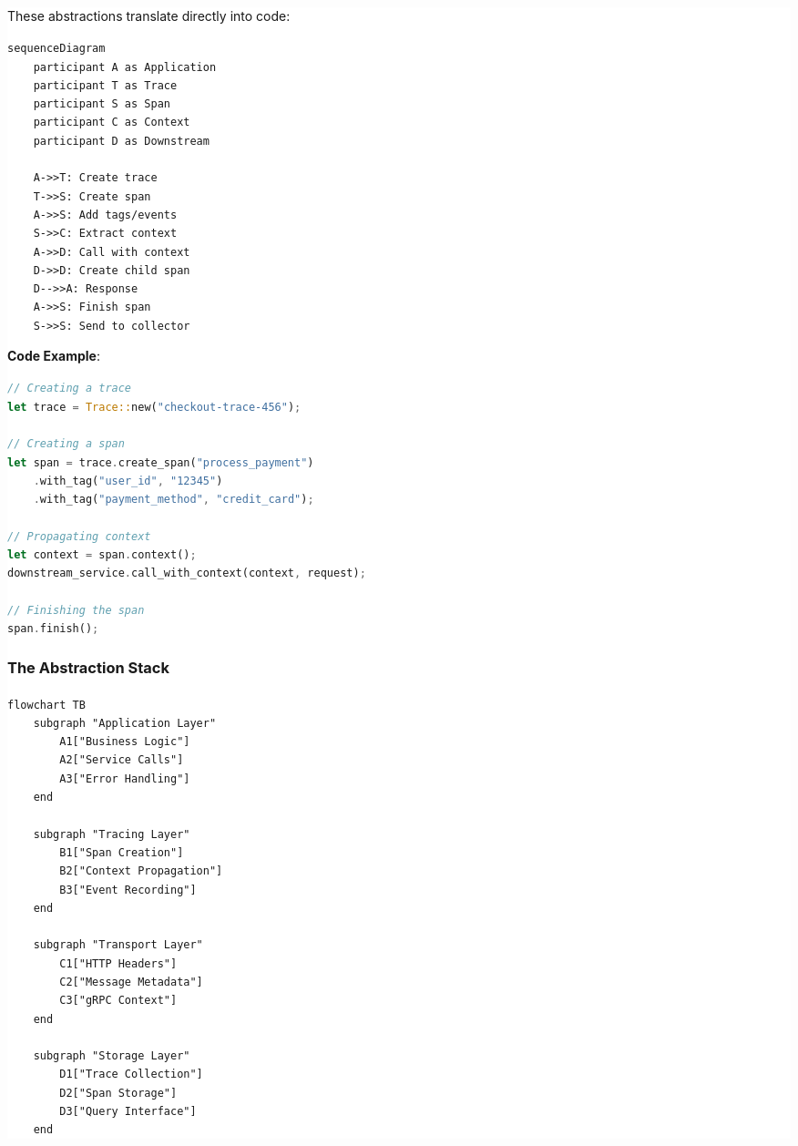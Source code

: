 These abstractions translate directly into code:

```mermaid
sequenceDiagram
    participant A as Application
    participant T as Trace
    participant S as Span
    participant C as Context
    participant D as Downstream
    
    A->>T: Create trace
    T->>S: Create span
    A->>S: Add tags/events
    S->>C: Extract context
    A->>D: Call with context
    D->>D: Create child span
    D-->>A: Response
    A->>S: Finish span
    S->>S: Send to collector
```

**Code Example**:
```rust
// Creating a trace
let trace = Trace::new("checkout-trace-456");

// Creating a span
let span = trace.create_span("process_payment")
    .with_tag("user_id", "12345")
    .with_tag("payment_method", "credit_card");

// Propagating context
let context = span.context();
downstream_service.call_with_context(context, request);

// Finishing the span
span.finish();
```

### The Abstraction Stack

```mermaid
flowchart TB
    subgraph "Application Layer"
        A1["Business Logic"]
        A2["Service Calls"]
        A3["Error Handling"]
    end
    
    subgraph "Tracing Layer"
        B1["Span Creation"]
        B2["Context Propagation"]
        B3["Event Recording"]
    end
    
    subgraph "Transport Layer"
        C1["HTTP Headers"]
        C2["Message Metadata"]
        C3["gRPC Context"]
    end
    
    subgraph "Storage Layer"
        D1["Trace Collection"]
        D2["Span Storage"]
        D3["Query Interface"]
    end
```